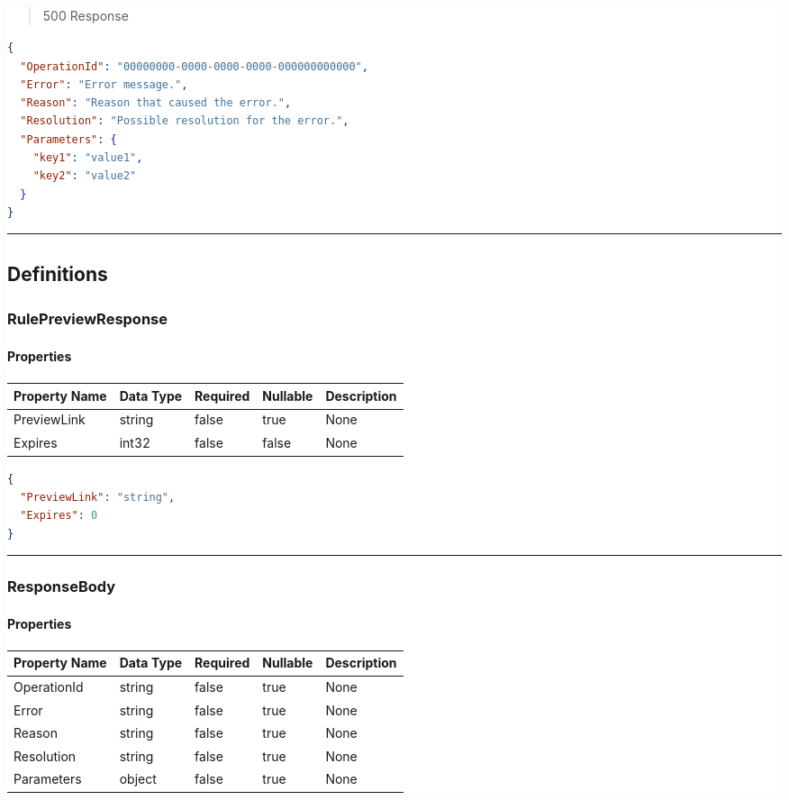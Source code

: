 > 500 Response

```json
{
  "OperationId": "00000000-0000-0000-0000-000000000000",
  "Error": "Error message.",
  "Reason": "Reason that caused the error.",
  "Resolution": "Possible resolution for the error.",
  "Parameters": {
    "key1": "value1",
    "key2": "value2"
  }
}
```

---
## Definitions

### RulePreviewResponse

<a id="schemarulepreviewresponse"></a>
<a id="schema_RulePreviewResponse"></a>
<a id="tocSrulepreviewresponse"></a>
<a id="tocsrulepreviewresponse"></a>

<h4>Properties</h4>

|Property Name|Data Type|Required|Nullable|Description|
|---|---|---|---|---|
|PreviewLink|string|false|true|None|
|Expires|int32|false|false|None|

```json
{
  "PreviewLink": "string",
  "Expires": 0
}

```

---

### ResponseBody

<a id="schemaresponsebody"></a>
<a id="schema_ResponseBody"></a>
<a id="tocSresponsebody"></a>
<a id="tocsresponsebody"></a>

<h4>Properties</h4>

|Property Name|Data Type|Required|Nullable|Description|
|---|---|---|---|---|
|OperationId|string|false|true|None|
|Error|string|false|true|None|
|Reason|string|false|true|None|
|Resolution|string|false|true|None|
|Parameters|object|false|true|None|

